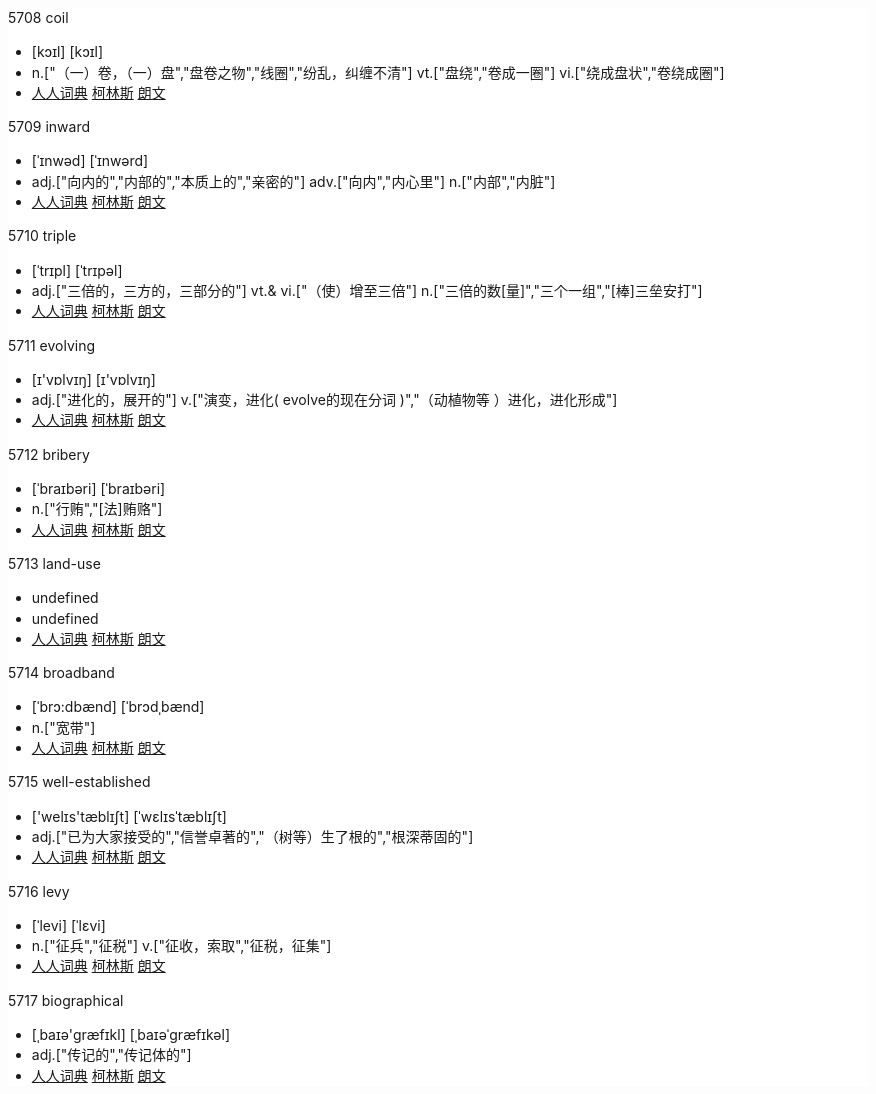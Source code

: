 5708 coil 
- [kɔɪl]  [kɔɪl] 
- n.["（一）卷，（一）盘","盘卷之物","线圈","纷乱，纠缠不清"]  vt.["盘绕","卷成一圈"]  vi.["绕成盘状","卷绕成圈"]   
- [人人词典](https://www.91dict.com/words?w=coil) [柯林斯](https://www.collinsdictionary.com/zh/dictionary/english/coil) [朗文](https://www.ldoceonline.com/dictionary/coil) 

5709 inward 
- [ˈɪnwəd]  [ˈɪnwərd] 
- adj.["向内的","内部的","本质上的","亲密的"]  adv.["向内","内心里"]  n.["内部","内脏"]   
- [人人词典](https://www.91dict.com/words?w=inward) [柯林斯](https://www.collinsdictionary.com/zh/dictionary/english/inward) [朗文](https://www.ldoceonline.com/dictionary/inward) 

5710 triple 
- [ˈtrɪpl]  [ˈtrɪpəl] 
- adj.["三倍的，三方的，三部分的"]  vt.& vi.["（使）增至三倍"]  n.["三倍的数[量]","三个一组","[棒]三垒安打"]   
- [人人词典](https://www.91dict.com/words?w=triple) [柯林斯](https://www.collinsdictionary.com/zh/dictionary/english/triple) [朗文](https://www.ldoceonline.com/dictionary/triple) 

5711 evolving 
- [ɪ'vɒlvɪŋ]  [ɪ'vɒlvɪŋ] 
- adj.["进化的，展开的"]  v.["演变，进化( evolve的现在分词 )","（动植物等 ）进化，进化形成"]   
- [人人词典](https://www.91dict.com/words?w=evolving) [柯林斯](https://www.collinsdictionary.com/zh/dictionary/english/evolving) [朗文](https://www.ldoceonline.com/dictionary/evolving) 

5712 bribery 
- [ˈbraɪbəri]  [ˈbraɪbəri] 
- n.["行贿","[法]贿赂"]   
- [人人词典](https://www.91dict.com/words?w=bribery) [柯林斯](https://www.collinsdictionary.com/zh/dictionary/english/bribery) [朗文](https://www.ldoceonline.com/dictionary/bribery) 

5713 land-use 
- undefined 
- undefined 
- [人人词典](https://www.91dict.com/words?w=land-use) [柯林斯](https://www.collinsdictionary.com/zh/dictionary/english/land-use) [朗文](https://www.ldoceonline.com/dictionary/land-use) 

5714 broadband 
- [ˈbrɔ:dbænd]  [ˈbrɔdˌbænd] 
- n.["宽带"]   
- [人人词典](https://www.91dict.com/words?w=broadband) [柯林斯](https://www.collinsdictionary.com/zh/dictionary/english/broadband) [朗文](https://www.ldoceonline.com/dictionary/broadband) 

5715 well-established 
- ['welɪs'tæblɪʃt]  [ˈwɛlɪsˈtæblɪʃt] 
- adj.["已为大家接受的","信誉卓著的","（树等）生了根的","根深蒂固的"]   
- [人人词典](https://www.91dict.com/words?w=well-established) [柯林斯](https://www.collinsdictionary.com/zh/dictionary/english/well-established) [朗文](https://www.ldoceonline.com/dictionary/well-established) 

5716 levy 
- [ˈlevi]  [ˈlɛvi] 
- n.["征兵","征税"]  v.["征收，索取","征税，征集"]   
- [人人词典](https://www.91dict.com/words?w=levy) [柯林斯](https://www.collinsdictionary.com/zh/dictionary/english/levy) [朗文](https://www.ldoceonline.com/dictionary/levy) 

5717 biographical 
- [ˌbaɪə'ɡræfɪkl]  [ˌbaɪəˈɡræfɪkəl] 
- adj.["传记的","传记体的"]   
- [人人词典](https://www.91dict.com/words?w=biographical) [柯林斯](https://www.collinsdictionary.com/zh/dictionary/english/biographical) [朗文](https://www.ldoceonline.com/dictionary/biographical) 
